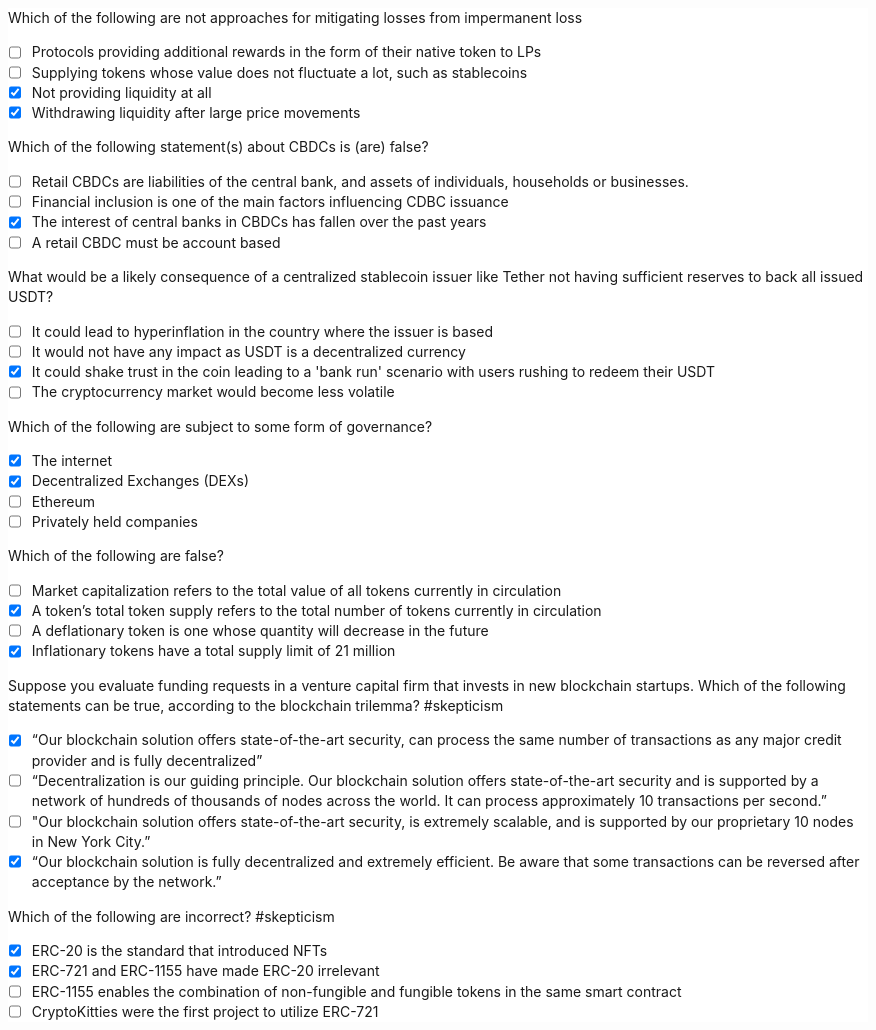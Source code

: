Which of the following are not approaches for mitigating losses from impermanent loss

- [ ] Protocols providing additional rewards in the form of their native token to LPs
- [ ] Supplying tokens whose value does not fluctuate a lot, such as stablecoins
- [x] Not providing liquidity at all
- [x] Withdrawing liquidity after large price movements

Which of the following statement(s) about CBDCs is (are) false?

- [ ] Retail CBDCs are liabilities of the central bank, and assets of individuals, households or businesses.
- [ ] Financial inclusion is one of the main factors influencing CDBC issuance
- [x] The interest of central banks in CBDCs has fallen over the past years
- [ ] A retail CBDC must be account based

What would be a likely consequence of a centralized stablecoin issuer like Tether not having sufficient reserves to back all issued USDT?

- [ ] It could lead to hyperinflation in the country where the issuer is based
- [ ] It would not have any impact as USDT is a decentralized currency
- [x] It could shake trust in the coin leading to a 'bank run' scenario with users rushing to redeem their USDT
- [ ] The cryptocurrency market would become less volatile

Which of the following are subject to some form of governance?

- [x] The internet
- [x] Decentralized Exchanges (DEXs)
- [ ] Ethereum
- [ ] Privately held companies

Which of the following are false?

- [ ] Market capitalization refers to the total value of all tokens currently in circulation
- [x] A token’s total token supply refers to the total number of tokens currently in circulation
- [ ] A deflationary token is one whose quantity will decrease in the future
- [x] Inflationary tokens have a total supply limit of 21 million

Suppose you evaluate funding requests in a venture capital firm that invests in new blockchain startups. Which of the following statements can be true, according to the blockchain trilemma? #skepticism

- [x] “Our blockchain solution offers state-of-the-art security, can process the same number of transactions as any major credit provider and is fully decentralized”
- [ ] “Decentralization is our guiding principle. Our blockchain solution offers state-of-the-art security and is supported by a network of hundreds of thousands of nodes across the world. It can process approximately 10 transactions per second.”
- [ ] "Our blockchain solution offers state-of-the-art security, is extremely scalable, and is supported by our proprietary 10 nodes in New York City.”
- [x] “Our blockchain solution is fully decentralized and extremely efficient. Be aware that some transactions can be reversed after acceptance by the network.”

Which of the following are incorrect? #skepticism

- [x] ERC-20 is the standard that introduced NFTs
- [x] ERC-721 and ERC-1155 have made ERC-20 irrelevant
- [ ] ERC-1155 enables the combination of non-fungible and fungible tokens in the same smart contract
- [ ] CryptoKitties were the first project to utilize ERC-721
